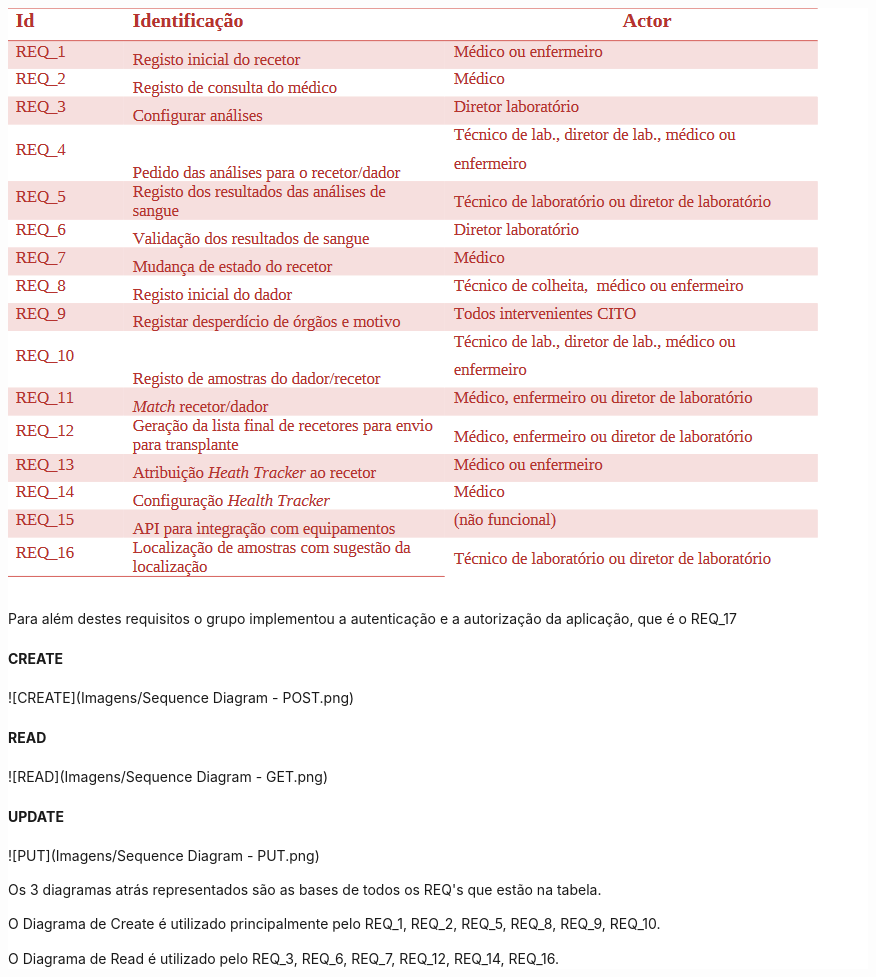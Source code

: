 ![Requisitos](Imagens/Requisitos.png)

Para além destes requisitos o grupo implementou a autenticação e a autorização da aplicação, que é o REQ_17

#### CREATE

![CREATE](Imagens/Sequence Diagram - POST.png)

#### READ

![READ](Imagens/Sequence Diagram - GET.png)

#### UPDATE

![PUT](Imagens/Sequence Diagram - PUT.png)

Os 3 diagramas atrás representados são as bases de todos os REQ's que estão na tabela.

O Diagrama de Create é utilizado principalmente pelo REQ_1, REQ_2, REQ_5, REQ_8, REQ_9, REQ_10.

O Diagrama de Read é utilizado pelo REQ_3, REQ_6, REQ_7, REQ_12, REQ_14, REQ_16.
